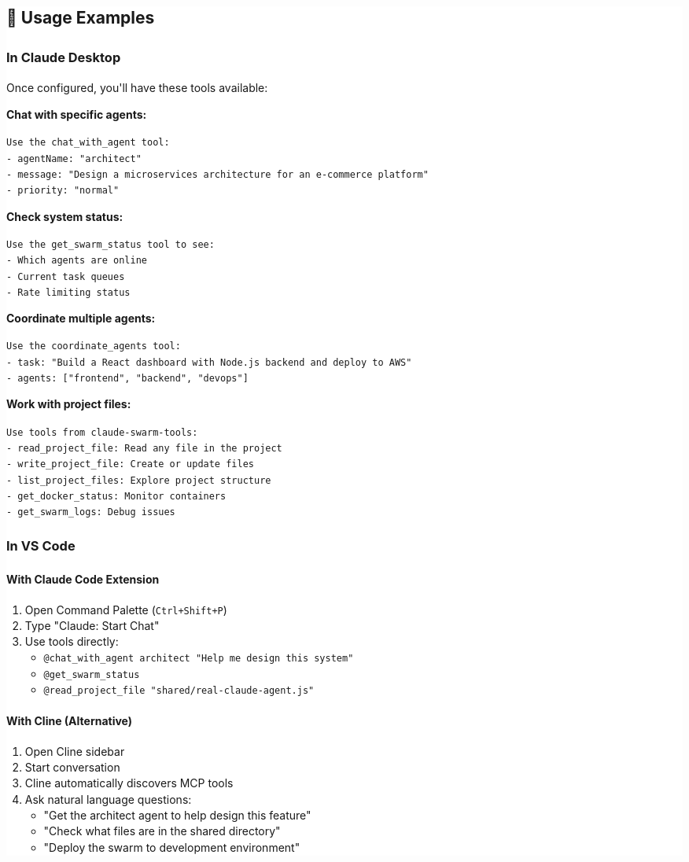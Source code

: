 ## 💬 Usage Examples

### In Claude Desktop

Once configured, you'll have these tools available:

**Chat with specific agents:**
```
Use the chat_with_agent tool:
- agentName: "architect"
- message: "Design a microservices architecture for an e-commerce platform"
- priority: "normal"
```

**Check system status:**
```
Use the get_swarm_status tool to see:
- Which agents are online
- Current task queues
- Rate limiting status
```

**Coordinate multiple agents:**
```
Use the coordinate_agents tool:
- task: "Build a React dashboard with Node.js backend and deploy to AWS"
- agents: ["frontend", "backend", "devops"]
```

**Work with project files:**
```
Use tools from claude-swarm-tools:
- read_project_file: Read any file in the project
- write_project_file: Create or update files
- list_project_files: Explore project structure
- get_docker_status: Monitor containers
- get_swarm_logs: Debug issues
```

### In VS Code

#### With Claude Code Extension

1. Open Command Palette (`Ctrl+Shift+P`)
2. Type "Claude: Start Chat"
3. Use tools directly:
   - `@chat_with_agent architect "Help me design this system"`
   - `@get_swarm_status`
   - `@read_project_file "shared/real-claude-agent.js"`

#### With Cline (Alternative)

1. Open Cline sidebar
2. Start conversation
3. Cline automatically discovers MCP tools
4. Ask natural language questions:
   - "Get the architect agent to help design this feature"
   - "Check what files are in the shared directory"
   - "Deploy the swarm to development environment"
